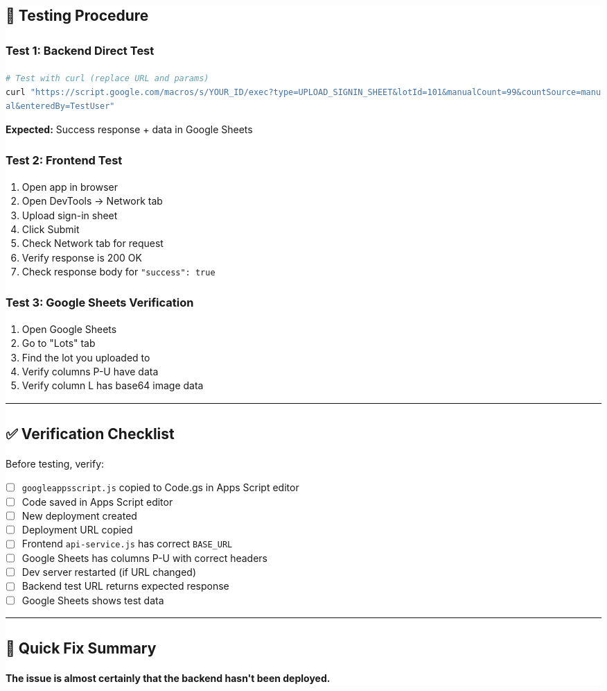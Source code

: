
## 🧪 **Testing Procedure**

### Test 1: Backend Direct Test

```bash
# Test with curl (replace URL and params)
curl "https://script.google.com/macros/s/YOUR_ID/exec?type=UPLOAD_SIGNIN_SHEET&lotId=101&manualCount=99&countSource=manual&enteredBy=TestUser"
```

**Expected:** Success response + data in Google Sheets

### Test 2: Frontend Test

1. Open app in browser
2. Open DevTools → Network tab
3. Upload sign-in sheet
4. Click Submit
5. Check Network tab for request
6. Verify response is 200 OK
7. Check response body for `"success": true`

### Test 3: Google Sheets Verification

1. Open Google Sheets
2. Go to "Lots" tab
3. Find the lot you uploaded to
4. Verify columns P-U have data
5. Verify column L has base64 image data

---

## ✅ **Verification Checklist**

Before testing, verify:

- [ ] `googleappsscript.js` copied to Code.gs in Apps Script editor
- [ ] Code saved in Apps Script editor
- [ ] New deployment created
- [ ] Deployment URL copied
- [ ] Frontend `api-service.js` has correct `BASE_URL`
- [ ] Google Sheets has columns P-U with correct headers
- [ ] Dev server restarted (if URL changed)
- [ ] Backend test URL returns expected response
- [ ] Google Sheets shows test data

---

## 🎯 **Quick Fix Summary**

**The issue is almost certainly that the backend hasn't been deployed.**
